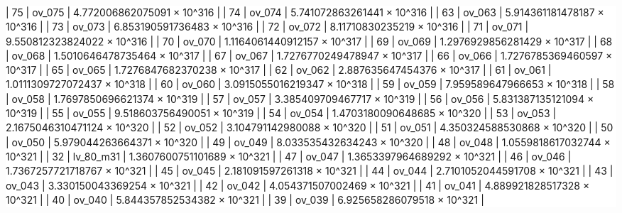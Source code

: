 | 75 | ov_075 | 4.772006862075091 × 10^316 |
| 74 | ov_074 | 5.741072863261441 × 10^316 |
| 63 | ov_063 | 5.914361181478187 × 10^316 |
| 73 | ov_073 | 6.853190591736483 × 10^316 |
| 72 | ov_072 | 8.11710830235219 × 10^316 |
| 71 | ov_071 | 9.550812323824022 × 10^316 |
| 70 | ov_070 | 1.1164061440912157 × 10^317 |
| 69 | ov_069 | 1.2976929856281429 × 10^317 |
| 68 | ov_068 | 1.5010646478735464 × 10^317 |
| 67 | ov_067 | 1.7276770249478947 × 10^317 |
| 66 | ov_066 | 1.7276785369460597 × 10^317 |
| 65 | ov_065 | 1.7276847682370238 × 10^317 |
| 62 | ov_062 | 2.887635647454376 × 10^317 |
| 61 | ov_061 | 1.0111309727072437 × 10^318 |
| 60 | ov_060 | 3.0915055016219347 × 10^318 |
| 59 | ov_059 | 7.959589647966653 × 10^318 |
| 58 | ov_058 | 1.7697850696621374 × 10^319 |
| 57 | ov_057 | 3.385409709467717 × 10^319 |
| 56 | ov_056 | 5.831387135121094 × 10^319 |
| 55 | ov_055 | 9.518603756490051 × 10^319 |
| 54 | ov_054 | 1.4703180090648685 × 10^320 |
| 53 | ov_053 | 2.1675046310471124 × 10^320 |
| 52 | ov_052 | 3.104791142980088 × 10^320 |
| 51 | ov_051 | 4.350324588530868 × 10^320 |
| 50 | ov_050 | 5.979044263664371 × 10^320 |
| 49 | ov_049 | 8.033535432634243 × 10^320 |
| 48 | ov_048 | 1.0559818617032744 × 10^321 |
| 32 | lv_80_m31 | 1.3607600751101689 × 10^321 |
| 47 | ov_047 | 1.3653397964689292 × 10^321 |
| 46 | ov_046 | 1.7367257721718767 × 10^321 |
| 45 | ov_045 | 2.181091597261318 × 10^321 |
| 44 | ov_044 | 2.7101052044591708 × 10^321 |
| 43 | ov_043 | 3.330150043369254 × 10^321 |
| 42 | ov_042 | 4.054371507002469 × 10^321 |
| 41 | ov_041 | 4.889921828517328 × 10^321 |
| 40 | ov_040 | 5.844357852534382 × 10^321 |
| 39 | ov_039 | 6.925658286079518 × 10^321 |